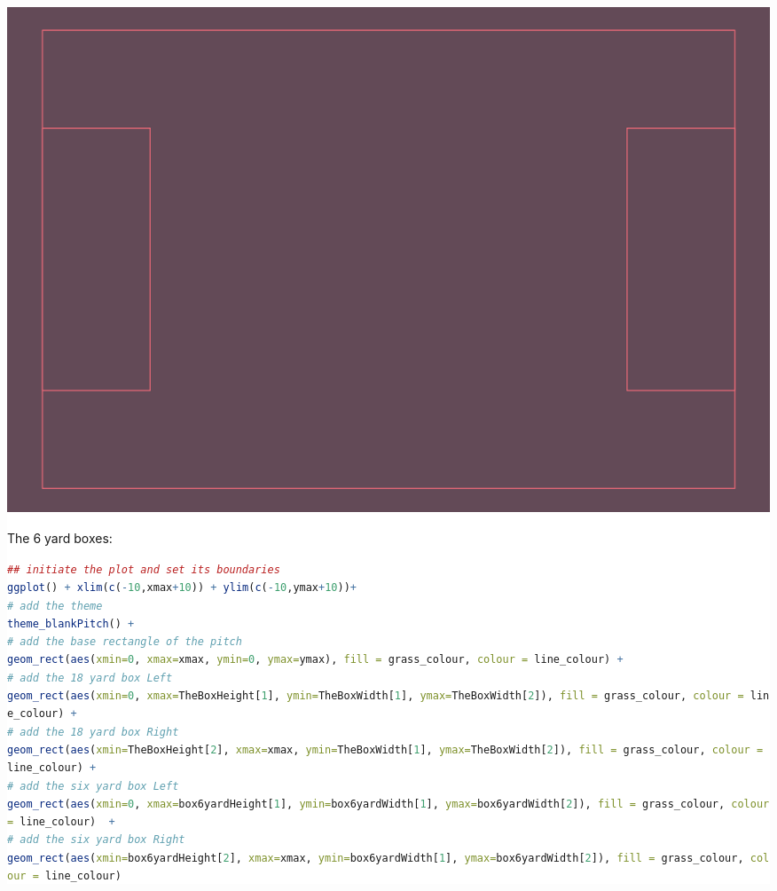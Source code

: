 ![](https://github.com/FCrSTATS/Visualisations/blob/master/Images/unnamed-chunk-10-1.png)

The 6 yard boxes:

``` r
## initiate the plot and set its boundaries 
ggplot() + xlim(c(-10,xmax+10)) + ylim(c(-10,ymax+10))+
# add the theme 
theme_blankPitch() +
# add the base rectangle of the pitch 
geom_rect(aes(xmin=0, xmax=xmax, ymin=0, ymax=ymax), fill = grass_colour, colour = line_colour) +
# add the 18 yard box Left
geom_rect(aes(xmin=0, xmax=TheBoxHeight[1], ymin=TheBoxWidth[1], ymax=TheBoxWidth[2]), fill = grass_colour, colour = line_colour) + 
# add the 18 yard box Right
geom_rect(aes(xmin=TheBoxHeight[2], xmax=xmax, ymin=TheBoxWidth[1], ymax=TheBoxWidth[2]), fill = grass_colour, colour = line_colour) +
# add the six yard box Left
geom_rect(aes(xmin=0, xmax=box6yardHeight[1], ymin=box6yardWidth[1], ymax=box6yardWidth[2]), fill = grass_colour, colour = line_colour)  +
# add the six yard box Right
geom_rect(aes(xmin=box6yardHeight[2], xmax=xmax, ymin=box6yardWidth[1], ymax=box6yardWidth[2]), fill = grass_colour, colour = line_colour) 
```
